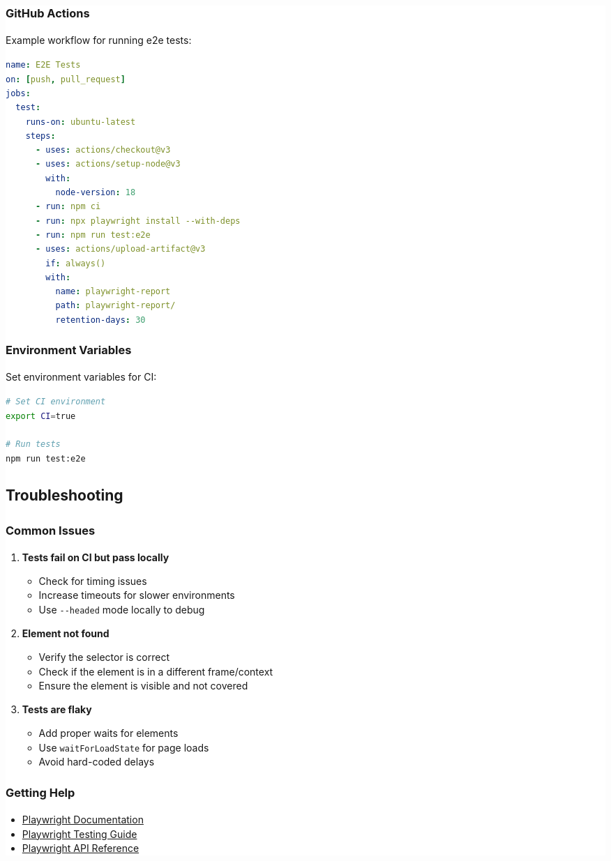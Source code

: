 ### GitHub Actions

Example workflow for running e2e tests:

```yaml
name: E2E Tests
on: [push, pull_request]
jobs:
  test:
    runs-on: ubuntu-latest
    steps:
      - uses: actions/checkout@v3
      - uses: actions/setup-node@v3
        with:
          node-version: 18
      - run: npm ci
      - run: npx playwright install --with-deps
      - run: npm run test:e2e
      - uses: actions/upload-artifact@v3
        if: always()
        with:
          name: playwright-report
          path: playwright-report/
          retention-days: 30
```

### Environment Variables

Set environment variables for CI:

```bash
# Set CI environment
export CI=true

# Run tests
npm run test:e2e
```

## Troubleshooting

### Common Issues

1. **Tests fail on CI but pass locally**
   - Check for timing issues
   - Increase timeouts for slower environments
   - Use `--headed` mode locally to debug

2. **Element not found**
   - Verify the selector is correct
   - Check if the element is in a different frame/context
   - Ensure the element is visible and not covered

3. **Tests are flaky**
   - Add proper waits for elements
   - Use `waitForLoadState` for page loads
   - Avoid hard-coded delays

### Getting Help

- [Playwright Documentation](https://playwright.dev/)
- [Playwright Testing Guide](https://playwright.dev/docs/intro)
- [Playwright API Reference](https://playwright.dev/docs/api/class-playwright)
